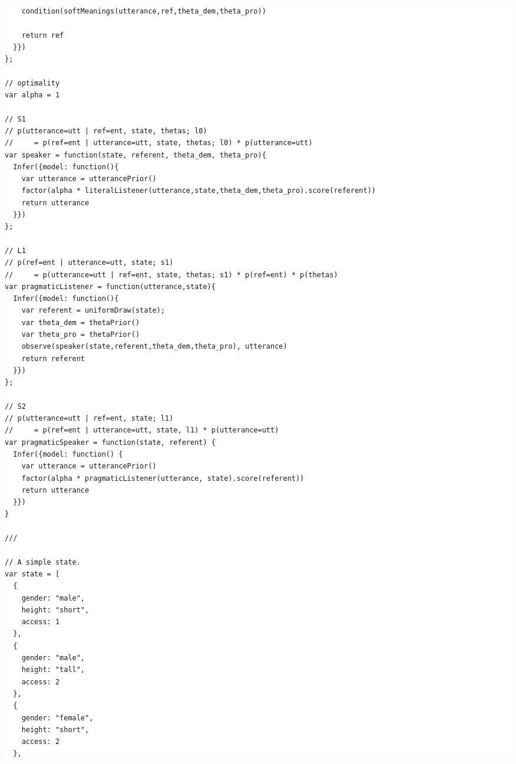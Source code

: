 ~~~~
    condition(softMeanings(utterance,ref,theta_dem,theta_pro))

    return ref
  }})
};

// optimality
var alpha = 1

// S1
// p(utterance=utt | ref=ent, state, thetas; l0) 
//     = p(ref=ent | utterance=utt, state, thetas; l0) * p(utterance=utt)
var speaker = function(state, referent, theta_dem, theta_pro){
  Infer({model: function(){
    var utterance = utterancePrior()
    factor(alpha * literalListener(utterance,state,theta_dem,theta_pro).score(referent))
    return utterance
  }})
};

// L1
// p(ref=ent | utterance=utt, state; s1)
//     = p(utterance=utt | ref=ent, state, thetas; s1) * p(ref=ent) * p(thetas)
var pragmaticListener = function(utterance,state){
  Infer({model: function(){
    var referent = uniformDraw(state);
    var theta_dem = thetaPrior()
    var theta_pro = thetaPrior()
    observe(speaker(state,referent,theta_dem,theta_pro), utterance)
    return referent
  }})
};

// S2
// p(utterance=utt | ref=ent, state; l1)
//     = p(ref=ent | utterance=utt, state, l1) * p(utterance=utt)
var pragmaticSpeaker = function(state, referent) {
  Infer({model: function() {
    var utterance = utterancePrior()
    factor(alpha * pragmaticListener(utterance, state).score(referent))
    return utterance
  }})
}

///

// A simple state.
var state = [
  {
    gender: "male",
    height: "short",
    access: 1
  },
  {
    gender: "male",
    height: "tall",
    access: 2
  },
  {
    gender: "female",
    height: "short",
    access: 2
  },
~~~~